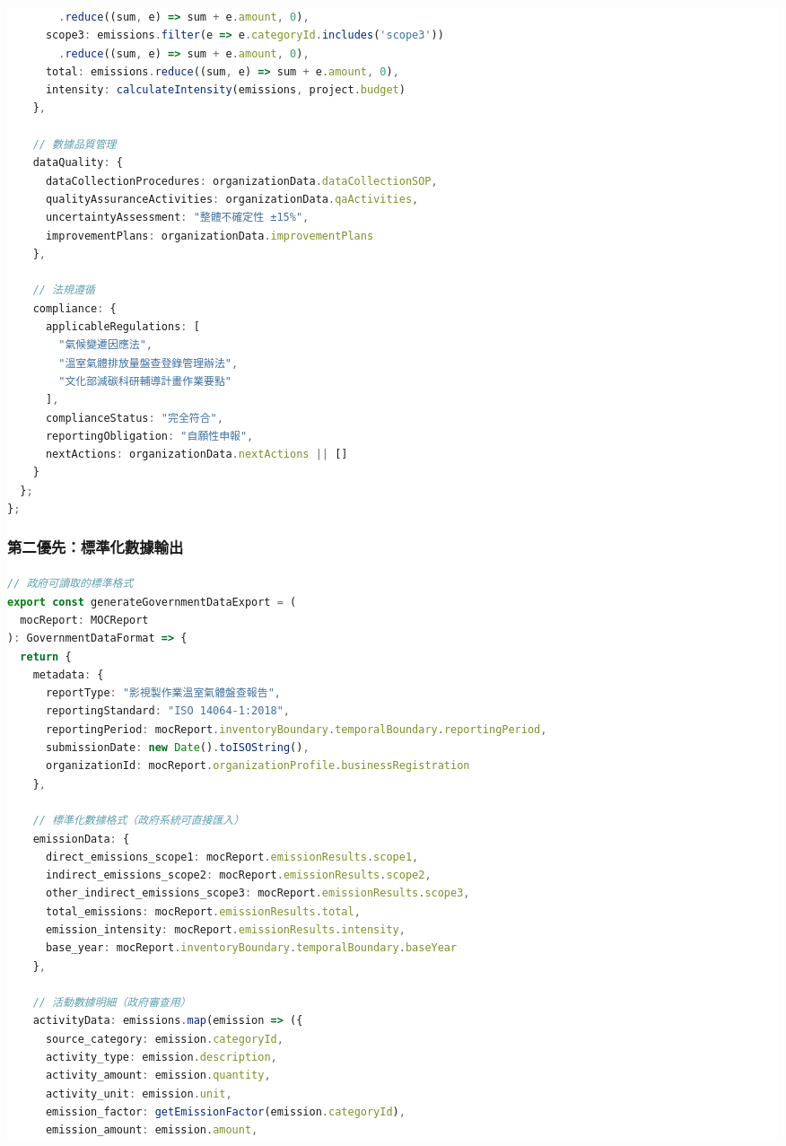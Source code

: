 ```typescript
        .reduce((sum, e) => sum + e.amount, 0),
      scope3: emissions.filter(e => e.categoryId.includes('scope3'))
        .reduce((sum, e) => sum + e.amount, 0),
      total: emissions.reduce((sum, e) => sum + e.amount, 0),
      intensity: calculateIntensity(emissions, project.budget)
    },
    
    // 數據品質管理
    dataQuality: {
      dataCollectionProcedures: organizationData.dataCollectionSOP,
      qualityAssuranceActivities: organizationData.qaActivities,
      uncertaintyAssessment: "整體不確定性 ±15%",
      improvementPlans: organizationData.improvementPlans
    },
    
    // 法規遵循
    compliance: {
      applicableRegulations: [
        "氣候變遷因應法",
        "溫室氣體排放量盤查登錄管理辦法",
        "文化部減碳科研輔導計畫作業要點"
      ],
      complianceStatus: "完全符合",
      reportingObligation: "自願性申報",
      nextActions: organizationData.nextActions || []
    }
  };
};
```

### **第二優先：標準化數據輸出**
```typescript
// 政府可讀取的標準格式
export const generateGovernmentDataExport = (
  mocReport: MOCReport
): GovernmentDataFormat => {
  return {
    metadata: {
      reportType: "影視製作業溫室氣體盤查報告",
      reportingStandard: "ISO 14064-1:2018",
      reportingPeriod: mocReport.inventoryBoundary.temporalBoundary.reportingPeriod,
      submissionDate: new Date().toISOString(),
      organizationId: mocReport.organizationProfile.businessRegistration
    },
    
    // 標準化數據格式（政府系統可直接匯入）
    emissionData: {
      direct_emissions_scope1: mocReport.emissionResults.scope1,
      indirect_emissions_scope2: mocReport.emissionResults.scope2,
      other_indirect_emissions_scope3: mocReport.emissionResults.scope3,
      total_emissions: mocReport.emissionResults.total,
      emission_intensity: mocReport.emissionResults.intensity,
      base_year: mocReport.inventoryBoundary.temporalBoundary.baseYear
    },
    
    // 活動數據明細（政府審查用）
    activityData: emissions.map(emission => ({
      source_category: emission.categoryId,
      activity_type: emission.description,
      activity_amount: emission.quantity,
      activity_unit: emission.unit,
      emission_factor: getEmissionFactor(emission.categoryId),
      emission_amount: emission.amount,
```